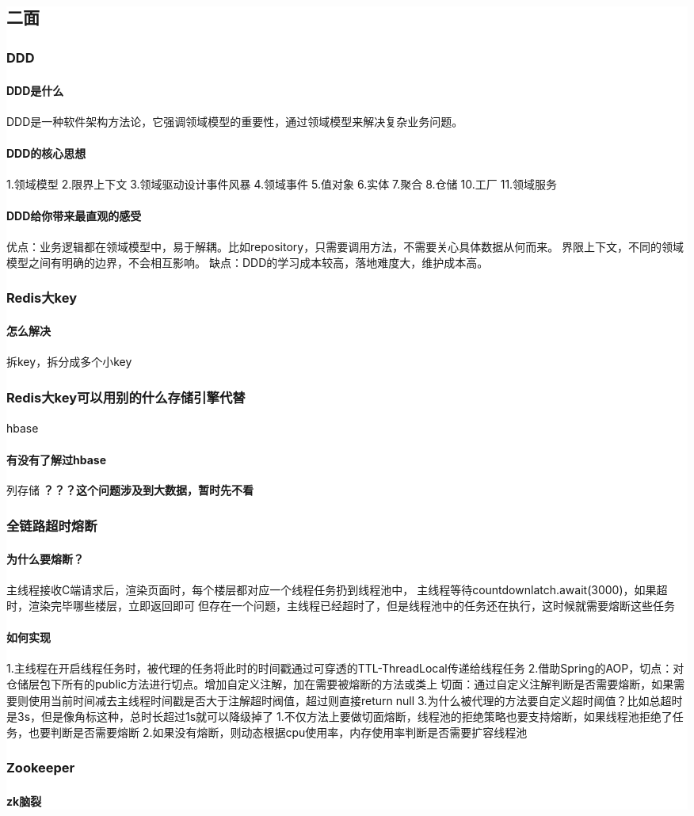## 二面
### DDD
#### DDD是什么
DDD是一种软件架构方法论，它强调领域模型的重要性，通过领域模型来解决复杂业务问题。
#### DDD的核心思想
1.领域模型
2.限界上下文
3.领域驱动设计事件风暴
4.领域事件
5.值对象
6.实体
7.聚合
8.仓储
10.工厂
11.领域服务
#### DDD给你带来最直观的感受
优点：业务逻辑都在领域模型中，易于解耦。比如repository，只需要调用方法，不需要关心具体数据从何而来。
     界限上下文，不同的领域模型之间有明确的边界，不会相互影响。
缺点：DDD的学习成本较高，落地难度大，维护成本高。

### Redis大key
#### 怎么解决
拆key，拆分成多个小key
### Redis大key可以用别的什么存储引擎代替
hbase
#### 有没有了解过hbase
列存储
**？？？这个问题涉及到大数据，暂时先不看**

### 全链路超时熔断
#### 为什么要熔断？
主线程接收C端请求后，渲染页面时，每个楼层都对应一个线程任务扔到线程池中，
主线程等待countdownlatch.await(3000)，如果超时，渲染完毕哪些楼层，立即返回即可
但存在一个问题，主线程已经超时了，但是线程池中的任务还在执行，这时候就需要熔断这些任务
#### 如何实现
1.主线程在开启线程任务时，被代理的任务将此时的时间戳通过可穿透的TTL-ThreadLocal传递给线程任务
2.借助Spring的AOP，切点：对仓储层包下所有的public方法进行切点。增加自定义注解，加在需要被熔断的方法或类上
                 切面：通过自定义注解判断是否需要熔断，如果需要则使用当前时间减去主线程时间戳是否大于注解超时阀值，超过则直接return null
3.为什么被代理的方法要自定义超时阈值？比如总超时是3s，但是像角标这种，总时长超过1s就可以降级掉了
1.不仅方法上要做切面熔断，线程池的拒绝策略也要支持熔断，如果线程池拒绝了任务，也要判断是否需要熔断
2.如果没有熔断，则动态根据cpu使用率，内存使用率判断是否需要扩容线程池

### Zookeeper
#### zk脑裂
